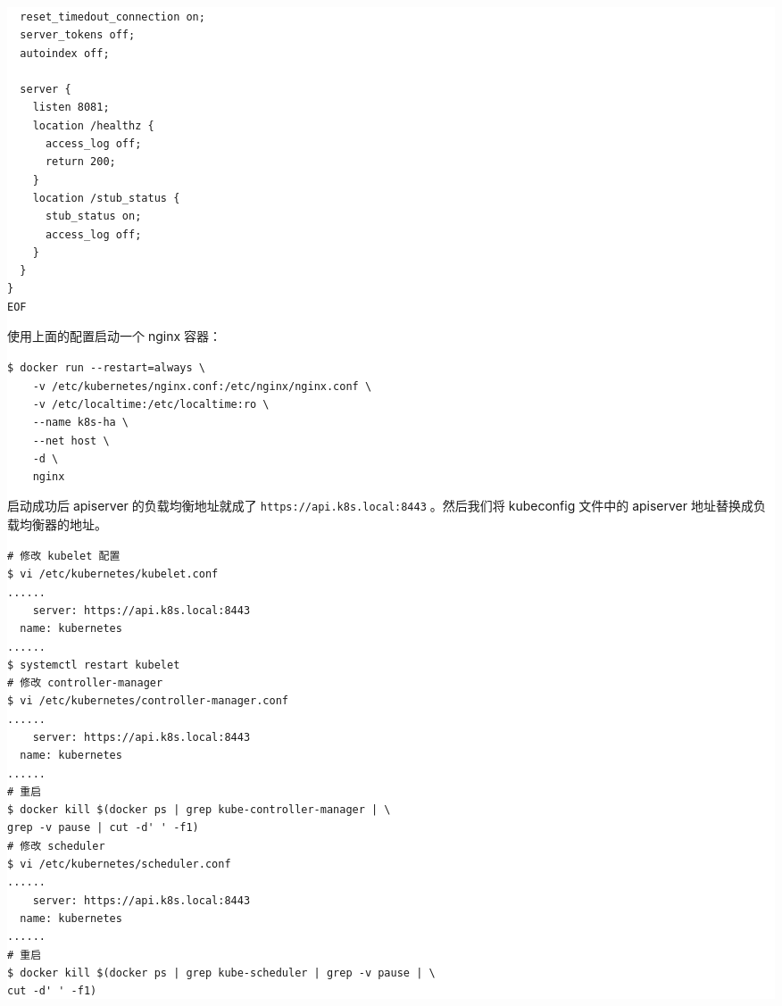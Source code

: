```shell
  reset_timedout_connection on;
  server_tokens off;
  autoindex off;

  server {
    listen 8081;
    location /healthz {
      access_log off;
      return 200;
    }
    location /stub_status {
      stub_status on;
      access_log off;
    }
  }
}
EOF
```

使用上面的配置启动一个 nginx 容器：

```shell
$ docker run --restart=always \
    -v /etc/kubernetes/nginx.conf:/etc/nginx/nginx.conf \
    -v /etc/localtime:/etc/localtime:ro \
    --name k8s-ha \
    --net host \
    -d \
    nginx
```

启动成功后 apiserver 的负载均衡地址就成了 `https://api.k8s.local:8443` 。然后我们将 kubeconfig 文件中的 apiserver 地址替换成负载均衡器的地址。

```shell
# 修改 kubelet 配置
$ vi /etc/kubernetes/kubelet.conf
......
    server: https://api.k8s.local:8443
  name: kubernetes
......
$ systemctl restart kubelet
# 修改 controller-manager
$ vi /etc/kubernetes/controller-manager.conf
......
    server: https://api.k8s.local:8443
  name: kubernetes
......
# 重启
$ docker kill $(docker ps | grep kube-controller-manager | \
grep -v pause | cut -d' ' -f1)
# 修改 scheduler
$ vi /etc/kubernetes/scheduler.conf
......
    server: https://api.k8s.local:8443
  name: kubernetes
......
# 重启
$ docker kill $(docker ps | grep kube-scheduler | grep -v pause | \
cut -d' ' -f1)
```
